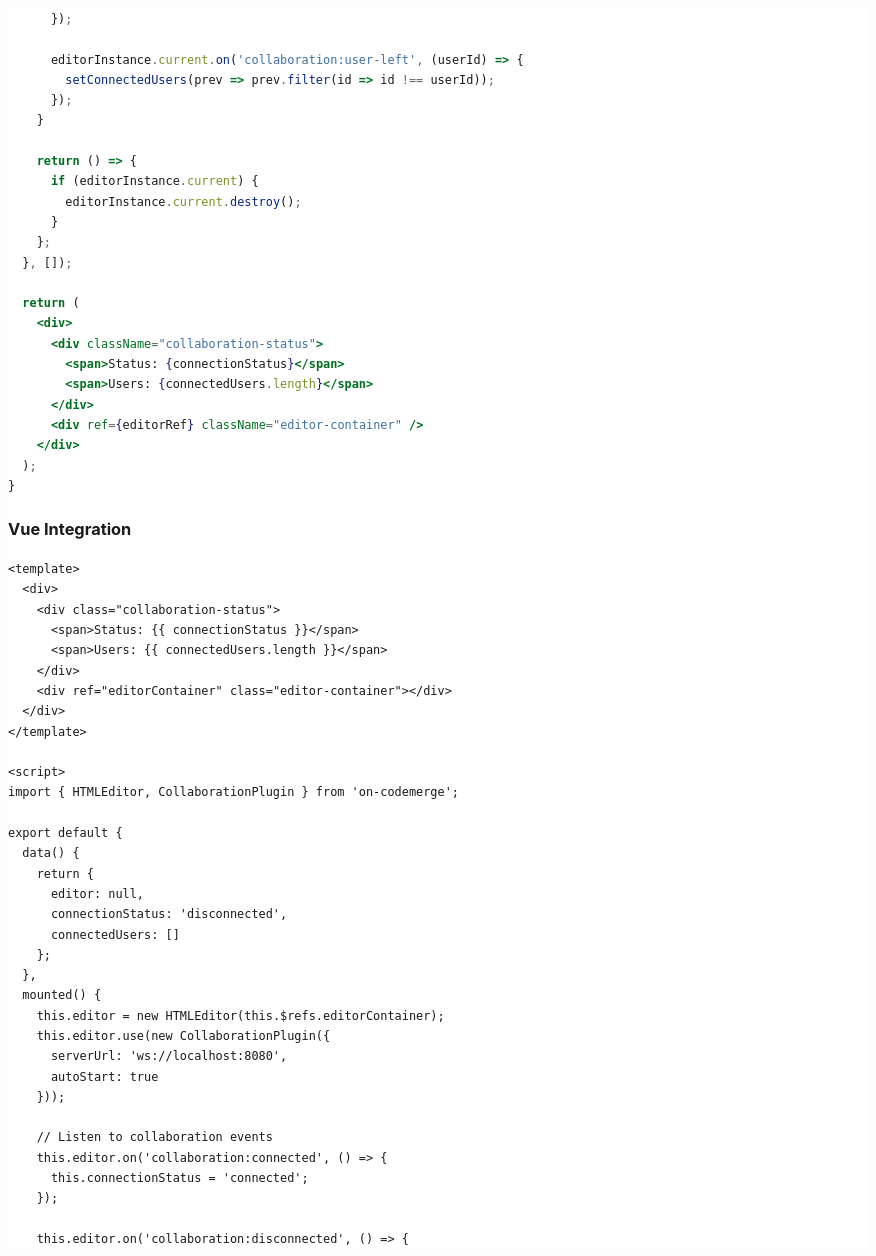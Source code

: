 ```jsx
      });

      editorInstance.current.on('collaboration:user-left', (userId) => {
        setConnectedUsers(prev => prev.filter(id => id !== userId));
      });
    }

    return () => {
      if (editorInstance.current) {
        editorInstance.current.destroy();
      }
    };
  }, []);

  return (
    <div>
      <div className="collaboration-status">
        <span>Status: {connectionStatus}</span>
        <span>Users: {connectedUsers.length}</span>
      </div>
      <div ref={editorRef} className="editor-container" />
    </div>
  );
}
```

### Vue Integration

```vue
<template>
  <div>
    <div class="collaboration-status">
      <span>Status: {{ connectionStatus }}</span>
      <span>Users: {{ connectedUsers.length }}</span>
    </div>
    <div ref="editorContainer" class="editor-container"></div>
  </div>
</template>

<script>
import { HTMLEditor, CollaborationPlugin } from 'on-codemerge';

export default {
  data() {
    return {
      editor: null,
      connectionStatus: 'disconnected',
      connectedUsers: []
    };
  },
  mounted() {
    this.editor = new HTMLEditor(this.$refs.editorContainer);
    this.editor.use(new CollaborationPlugin({
      serverUrl: 'ws://localhost:8080',
      autoStart: true
    }));

    // Listen to collaboration events
    this.editor.on('collaboration:connected', () => {
      this.connectionStatus = 'connected';
    });

    this.editor.on('collaboration:disconnected', () => {
```